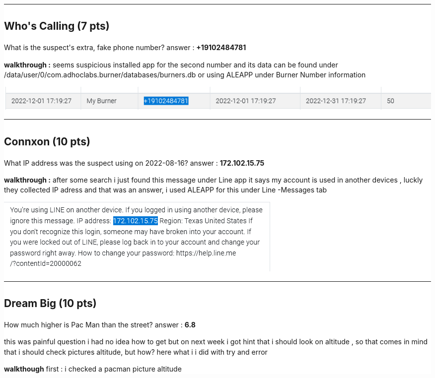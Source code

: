 
---

## Who's Calling (7 pts)

What is the suspect's extra, fake phone number?
answer : **+19102484781**

**walkthrough :**
seems suspicious installed app for the second number and its data can be found under
/data/user/0/com.adhoclabs.burner/databases/burners.db
or 
using ALEAPP under Burner Number information 

![img](img/q19.png)

---

## Connxon (10 pts)

What IP address was the suspect using on 2022-08-16?
answer : **172.102.15.75**

**walkthrough :**
after some search i just found this message under Line app it says my account is used in another devices , luckly they collected IP adress and that was an answer, i used ALEAPP for this under Line -Messages tab

![img](img/q20.png)

---

## Dream Big (10 pts)

How much higher is Pac Man than the street?
answer : **6.8**

this was painful question i had no idea how to get but on next week i got hint that i should look on altitude , so that comes in mind that i should check pictures altitude, but how? here what i i did with try and error

**walkthough**
first : i checked a pacman picture altitude
